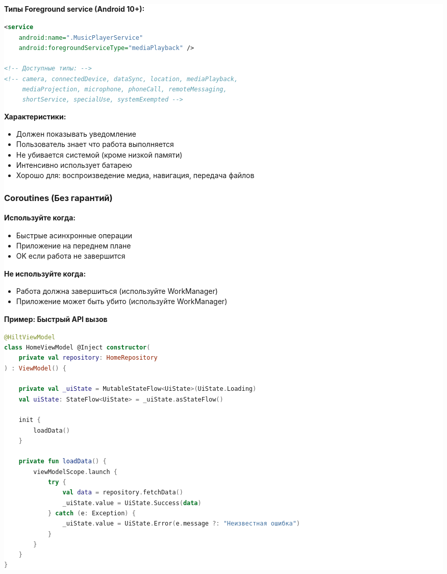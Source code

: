 **Типы Foreground service (Android 10+):**

```xml
<service
    android:name=".MusicPlayerService"
    android:foregroundServiceType="mediaPlayback" />

<!-- Доступные типы: -->
<!-- camera, connectedDevice, dataSync, location, mediaPlayback,
     mediaProjection, microphone, phoneCall, remoteMessaging,
     shortService, specialUse, systemExempted -->
```

**Характеристики:**
- Должен показывать уведомление
- Пользователь знает что работа выполняется
- Не убивается системой (кроме низкой памяти)
- Интенсивно использует батарею
- Хорошо для: воспроизведение медиа, навигация, передача файлов

### Coroutines (Без гарантий)

**Используйте когда:**
- Быстрые асинхронные операции
- Приложение на переднем плане
- OK если работа не завершится

**Не используйте когда:**
- Работа должна завершиться (используйте WorkManager)
- Приложение может быть убито (используйте WorkManager)

**Пример: Быстрый API вызов**

```kotlin
@HiltViewModel
class HomeViewModel @Inject constructor(
    private val repository: HomeRepository
) : ViewModel() {

    private val _uiState = MutableStateFlow<UiState>(UiState.Loading)
    val uiState: StateFlow<UiState> = _uiState.asStateFlow()

    init {
        loadData()
    }

    private fun loadData() {
        viewModelScope.launch {
            try {
                val data = repository.fetchData()
                _uiState.value = UiState.Success(data)
            } catch (e: Exception) {
                _uiState.value = UiState.Error(e.message ?: "Неизвестная ошибка")
            }
        }
    }
}
```
